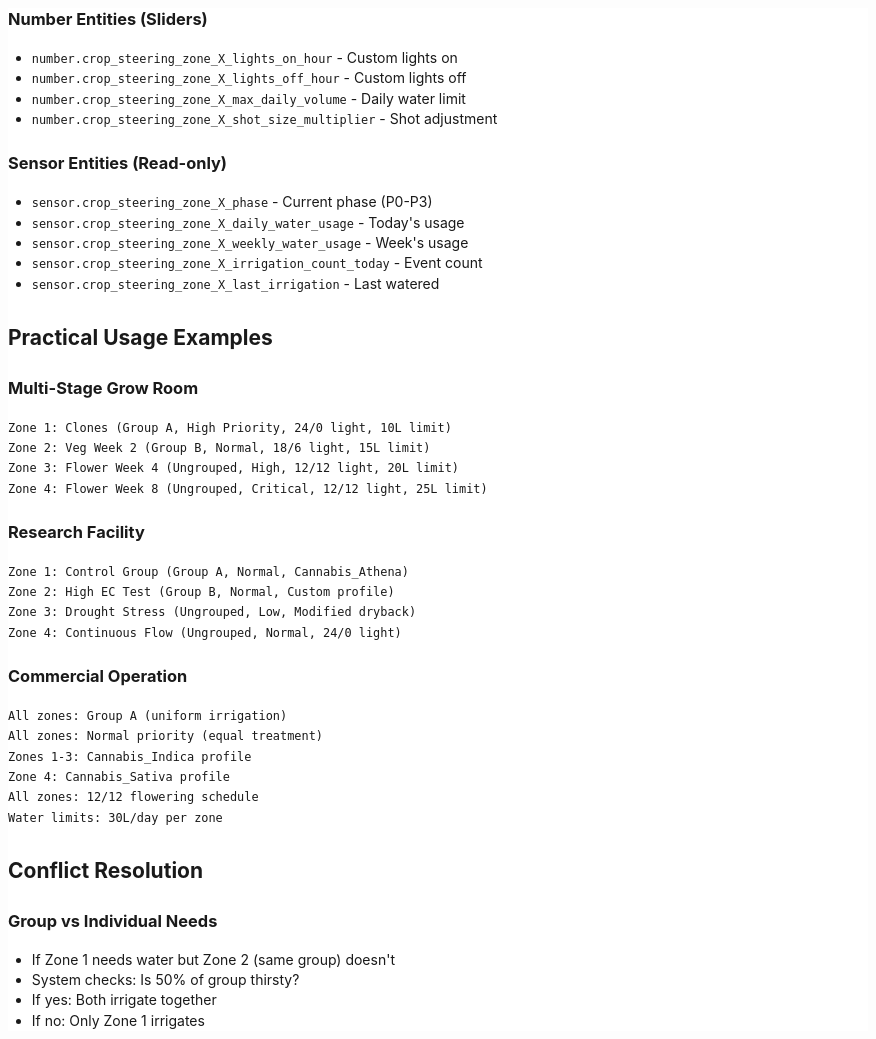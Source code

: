 ### Number Entities (Sliders)
- `number.crop_steering_zone_X_lights_on_hour` - Custom lights on
- `number.crop_steering_zone_X_lights_off_hour` - Custom lights off
- `number.crop_steering_zone_X_max_daily_volume` - Daily water limit
- `number.crop_steering_zone_X_shot_size_multiplier` - Shot adjustment

### Sensor Entities (Read-only)
- `sensor.crop_steering_zone_X_phase` - Current phase (P0-P3)
- `sensor.crop_steering_zone_X_daily_water_usage` - Today's usage
- `sensor.crop_steering_zone_X_weekly_water_usage` - Week's usage
- `sensor.crop_steering_zone_X_irrigation_count_today` - Event count
- `sensor.crop_steering_zone_X_last_irrigation` - Last watered

## Practical Usage Examples

### Multi-Stage Grow Room
```
Zone 1: Clones (Group A, High Priority, 24/0 light, 10L limit)
Zone 2: Veg Week 2 (Group B, Normal, 18/6 light, 15L limit)
Zone 3: Flower Week 4 (Ungrouped, High, 12/12 light, 20L limit)
Zone 4: Flower Week 8 (Ungrouped, Critical, 12/12 light, 25L limit)
```

### Research Facility
```
Zone 1: Control Group (Group A, Normal, Cannabis_Athena)
Zone 2: High EC Test (Group B, Normal, Custom profile)
Zone 3: Drought Stress (Ungrouped, Low, Modified dryback)
Zone 4: Continuous Flow (Ungrouped, Normal, 24/0 light)
```

### Commercial Operation
```
All zones: Group A (uniform irrigation)
All zones: Normal priority (equal treatment)
Zones 1-3: Cannabis_Indica profile
Zone 4: Cannabis_Sativa profile
All zones: 12/12 flowering schedule
Water limits: 30L/day per zone
```

## Conflict Resolution

### Group vs Individual Needs
- If Zone 1 needs water but Zone 2 (same group) doesn't
- System checks: Is 50% of group thirsty?
- If yes: Both irrigate together
- If no: Only Zone 1 irrigates
